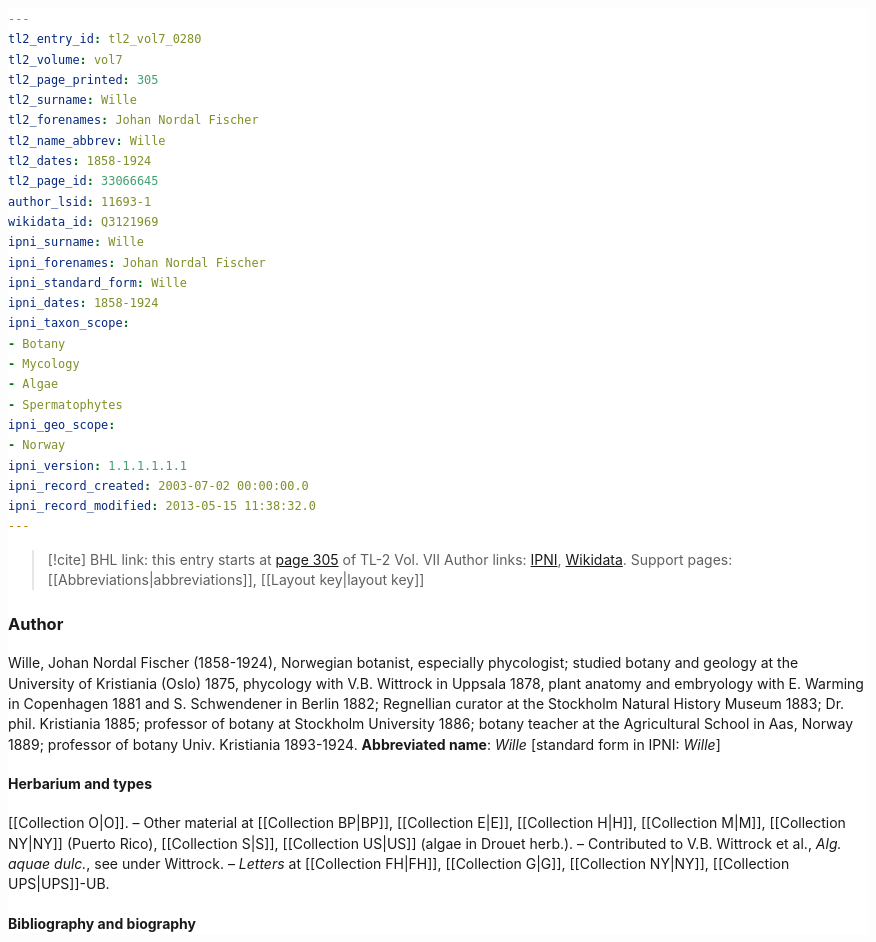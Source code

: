 ```yaml
---
tl2_entry_id: tl2_vol7_0280
tl2_volume: vol7
tl2_page_printed: 305
tl2_surname: Wille
tl2_forenames: Johan Nordal Fischer
tl2_name_abbrev: Wille
tl2_dates: 1858-1924
tl2_page_id: 33066645
author_lsid: 11693-1
wikidata_id: Q3121969
ipni_surname: Wille
ipni_forenames: Johan Nordal Fischer
ipni_standard_form: Wille
ipni_dates: 1858-1924
ipni_taxon_scope: 
- Botany
- Mycology
- Algae
- Spermatophytes
ipni_geo_scope: 
- Norway
ipni_version: 1.1.1.1.1.1
ipni_record_created: 2003-07-02 00:00:00.0
ipni_record_modified: 2013-05-15 11:38:32.0
---
```


> [!cite] BHL link: this entry starts at [page 305](https://www.biodiversitylibrary.org/page/33066645) of TL-2 Vol. VII
> Author links: [IPNI](https://www.ipni.org/a/11693-1), [Wikidata](https://www.wikidata.org/wiki/Q3121969). Support pages: [[Abbreviations|abbreviations]], [[Layout key|layout key]]

### Author

Wille, Johan Nordal Fischer (1858-1924), Norwegian botanist, especially phycologist; studied botany and geology at the University of Kristiania (Oslo) 1875, phycology with V.B. Wittrock in Uppsala 1878, plant anatomy and embryology with E. Warming in Copenhagen 1881 and S. Schwendener in Berlin 1882; Regnellian curator at the Stockholm Natural History Museum 1883; Dr. phil. Kristiania 1885; professor of botany at Stockholm University 1886; botany teacher at the Agricultural School in Aas, Norway 1889; professor of botany Univ. Kristiania 1893-1924. 
**Abbreviated name**: *Wille* \[standard form in IPNI: *Wille*\]

#### Herbarium and types

[[Collection O|O]]. – Other material at [[Collection BP|BP]], [[Collection E|E]], [[Collection H|H]], [[Collection M|M]], [[Collection NY|NY]] (Puerto Rico), [[Collection S|S]], [[Collection US|US]] (algae in Drouet herb.). – Contributed to V.B. Wittrock et al., *Alg. aquae dulc.*, see under Wittrock. – *Letters* at [[Collection FH|FH]], [[Collection G|G]], [[Collection NY|NY]], [[Collection UPS|UPS]]-UB.

#### Bibliography and biography
